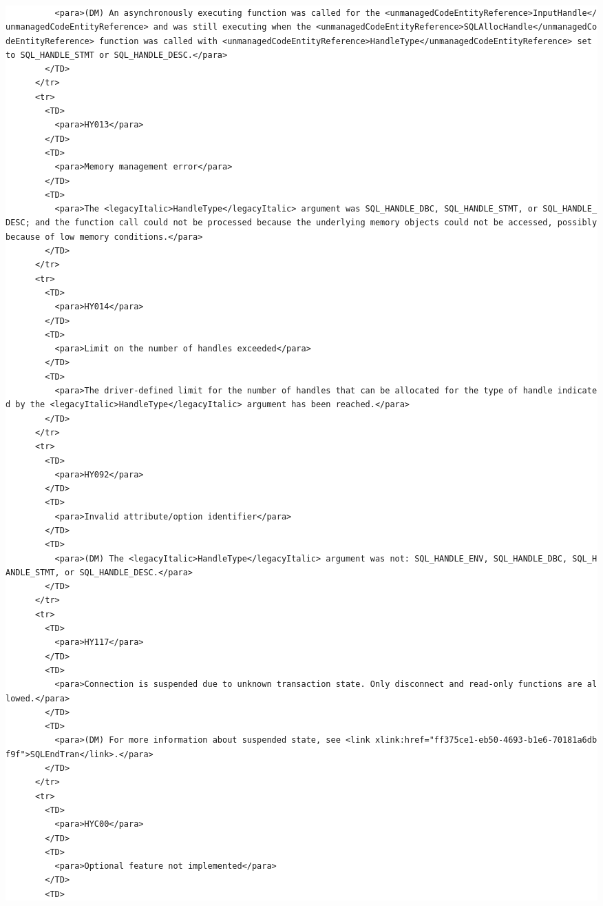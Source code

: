               <para>(DM) An asynchronously executing function was called for the <unmanagedCodeEntityReference>InputHandle</unmanagedCodeEntityReference> and was still executing when the <unmanagedCodeEntityReference>SQLAllocHandle</unmanagedCodeEntityReference> function was called with <unmanagedCodeEntityReference>HandleType</unmanagedCodeEntityReference> set to SQL_HANDLE_STMT or SQL_HANDLE_DESC.</para>
            </TD>
          </tr>
          <tr>
            <TD>
              <para>HY013</para>
            </TD>
            <TD>
              <para>Memory management error</para>
            </TD>
            <TD>
              <para>The <legacyItalic>HandleType</legacyItalic> argument was SQL_HANDLE_DBC, SQL_HANDLE_STMT, or SQL_HANDLE_DESC; and the function call could not be processed because the underlying memory objects could not be accessed, possibly because of low memory conditions.</para>
            </TD>
          </tr>
          <tr>
            <TD>
              <para>HY014</para>
            </TD>
            <TD>
              <para>Limit on the number of handles exceeded</para>
            </TD>
            <TD>
              <para>The driver-defined limit for the number of handles that can be allocated for the type of handle indicated by the <legacyItalic>HandleType</legacyItalic> argument has been reached.</para>
            </TD>
          </tr>
          <tr>
            <TD>
              <para>HY092</para>
            </TD>
            <TD>
              <para>Invalid attribute/option identifier</para>
            </TD>
            <TD>
              <para>(DM) The <legacyItalic>HandleType</legacyItalic> argument was not: SQL_HANDLE_ENV, SQL_HANDLE_DBC, SQL_HANDLE_STMT, or SQL_HANDLE_DESC.</para>
            </TD>
          </tr>
          <tr>
            <TD>
              <para>HY117</para>
            </TD>
            <TD>
              <para>Connection is suspended due to unknown transaction state. Only disconnect and read-only functions are allowed.</para>
            </TD>
            <TD>
              <para>(DM) For more information about suspended state, see <link xlink:href="ff375ce1-eb50-4693-b1e6-70181a6dbf9f">SQLEndTran</link>.</para>
            </TD>
          </tr>
          <tr>
            <TD>
              <para>HYC00</para>
            </TD>
            <TD>
              <para>Optional feature not implemented</para>
            </TD>
            <TD>